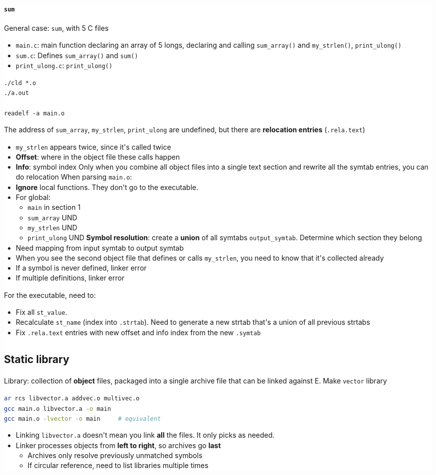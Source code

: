 #### `sum`
General case: `sum`, with 5 C files
- `main.c`: main function declaring an array of 5 longs, declaring and calling `sum_array()` and `my_strlen()`, `print_ulong()`
- `sum.c`: Defines `sum_array()` and `sum()`
- `print_ulong.c`: `print_ulong()` 

```shell
./cld *.o
./a.out

readelf -a main.o
```
The address of `sum_array`, `my_strlen`, `print_ulong` are undefined, but there are **relocation entries** (`.rela.text`)
- `my_strlen` appears twice, since it's called twice
- **Offset**: where in the object file these calls happen
- **Info**: symbol index
Only when you combine all object files into a single text section and rewrite all the symtab entries, you can do relocation
When parsing `main.o`:
- **Ignore** local functions. They don't go to the executable.
- For global:
	- `main` in section 1
	- `sum_array` UND
	- `my_strlen` UND
	- `print_ulong` UND
**Symbol resolution**: create a **union** of all symtabs `output_symtab`. Determine which section they belong
- Need mapping from input symtab to output symtab
- When you see the second object file that defines or calls `my_strlen`, you need to know that it's collected already
- If a symbol is never defined, linker error
- If multiple definitions, linker error

For the executable, need to:
- Fix all `st_value`. 
- Recalculate `st_name` (index into `.strtab`). Need to generate a new strtab that's a union of all previous strtabs
- Fix `.rela.text` entries with new offset and info index from the new `.symtab`

## Static library
Library: collection of **object** files, packaged into a single archive file that can be linked against
E. Make `vector` library
```sh
ar rcs libvector.a addvec.o multivec.o
gcc main.o libvector.a -o main
gcc main.o -lvector -o main     # equivalent
```
- Linking `libvector.a` doesn't mean you link **all** the files. It only picks as needed.
- Linker processes objects from **left to right**, so archives go **last**
	- Archives only resolve previously unmatched symbols
	- If circular reference, need to list libraries multiple times
	